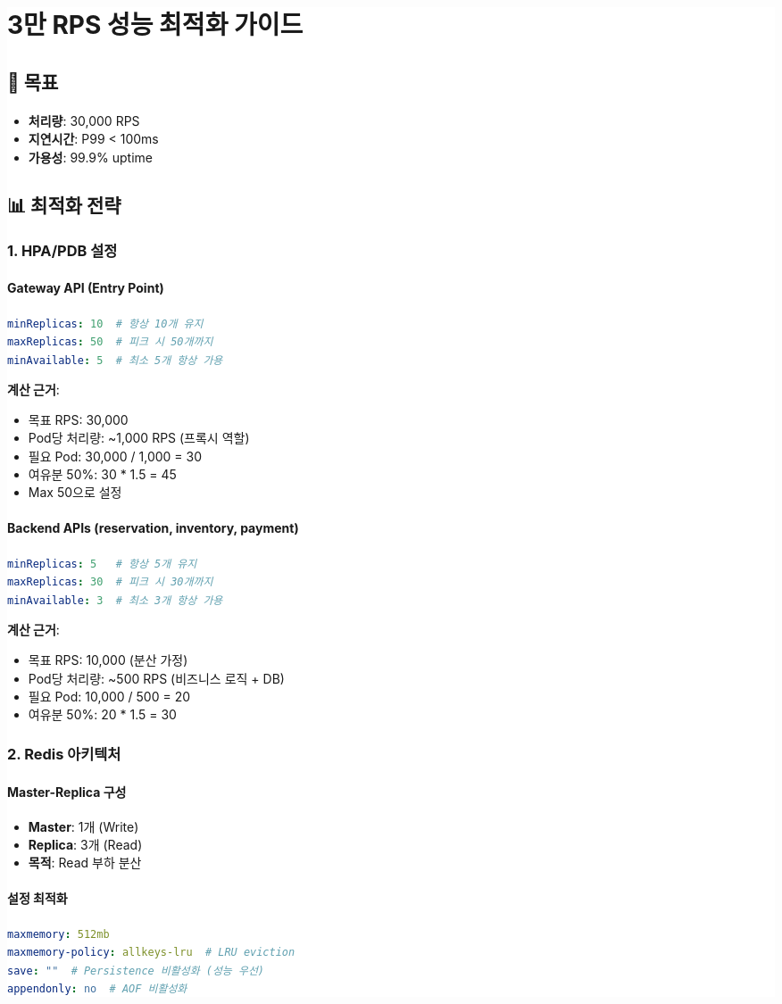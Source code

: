 # 3만 RPS 성능 최적화 가이드

## 🎯 목표
- **처리량**: 30,000 RPS
- **지연시간**: P99 < 100ms
- **가용성**: 99.9% uptime

## 📊 최적화 전략

### 1. HPA/PDB 설정

#### Gateway API (Entry Point)
```yaml
minReplicas: 10  # 항상 10개 유지
maxReplicas: 50  # 피크 시 50개까지
minAvailable: 5  # 최소 5개 항상 가용
```

**계산 근거**:
- 목표 RPS: 30,000
- Pod당 처리량: ~1,000 RPS (프록시 역할)
- 필요 Pod: 30,000 / 1,000 = 30
- 여유분 50%: 30 * 1.5 = 45
- Max 50으로 설정

#### Backend APIs (reservation, inventory, payment)
```yaml
minReplicas: 5   # 항상 5개 유지
maxReplicas: 30  # 피크 시 30개까지
minAvailable: 3  # 최소 3개 항상 가용
```

**계산 근거**:
- 목표 RPS: 10,000 (분산 가정)
- Pod당 처리량: ~500 RPS (비즈니스 로직 + DB)
- 필요 Pod: 10,000 / 500 = 20
- 여유분 50%: 20 * 1.5 = 30

### 2. Redis 아키텍처

#### Master-Replica 구성
- **Master**: 1개 (Write)
- **Replica**: 3개 (Read)
- **목적**: Read 부하 분산

#### 설정 최적화
```yaml
maxmemory: 512mb
maxmemory-policy: allkeys-lru  # LRU eviction
save: ""  # Persistence 비활성화 (성능 우선)
appendonly: no  # AOF 비활성화
```
